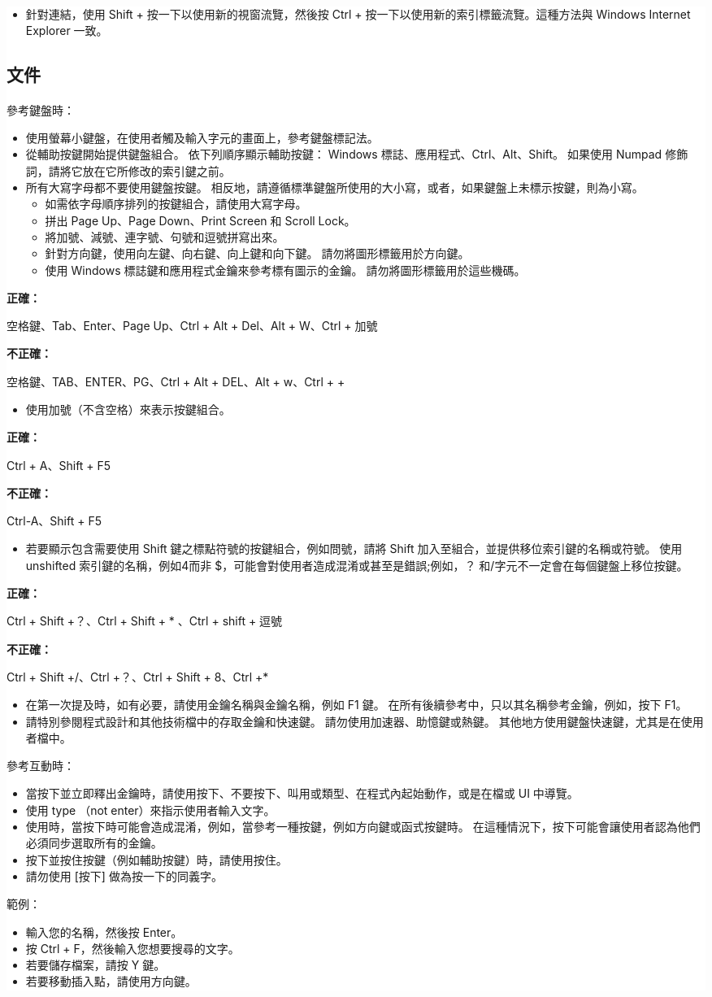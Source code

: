 -   針對連結，使用 Shift + 按一下以使用新的視窗流覽，然後按 Ctrl + 按一下以使用新的索引標籤流覽。這種方法與 Windows Internet Explorer 一致。

## <a name="documentation"></a>文件

參考鍵盤時：

-   使用螢幕小鍵盤，在使用者觸及輸入字元的畫面上，參考鍵盤標記法。
-   從輔助按鍵開始提供鍵盤組合。 依下列順序顯示輔助按鍵： Windows 標誌、應用程式、Ctrl、Alt、Shift。 如果使用 Numpad 修飾詞，請將它放在它所修改的索引鍵之前。
-   所有大寫字母都不要使用鍵盤按鍵。 相反地，請遵循標準鍵盤所使用的大小寫，或者，如果鍵盤上未標示按鍵，則為小寫。
    -   如需依字母順序排列的按鍵組合，請使用大寫字母。
    -   拼出 Page Up、Page Down、Print Screen 和 Scroll Lock。
    -   將加號、減號、連字號、句號和逗號拼寫出來。
    -   針對方向鍵，使用向左鍵、向右鍵、向上鍵和向下鍵。 請勿將圖形標籤用於方向鍵。
    -   使用 Windows 標誌鍵和應用程式金鑰來參考標有圖示的金鑰。 請勿將圖形標籤用於這些機碼。

**正確：**

空格鍵、Tab、Enter、Page Up、Ctrl + Alt + Del、Alt + W、Ctrl + 加號

**不正確：**

空格鍵、TAB、ENTER、PG、Ctrl + Alt + DEL、Alt + w、Ctrl + +

-   使用加號（不含空格）來表示按鍵組合。

**正確：**

Ctrl + A、Shift + F5

**不正確：**

Ctrl-A、Shift + F5

-   若要顯示包含需要使用 Shift 鍵之標點符號的按鍵組合，例如問號，請將 Shift 加入至組合，並提供移位索引鍵的名稱或符號。 使用 unshifted 索引鍵的名稱，例如4而非 $，可能會對使用者造成混淆或甚至是錯誤;例如，？ 和/字元不一定會在每個鍵盤上移位按鍵。

**正確：**

Ctrl + Shift +？、Ctrl + Shift + \* 、Ctrl + shift + 逗號

**不正確：**

Ctrl + Shift +/、Ctrl +？、Ctrl + Shift + 8、Ctrl +\*

-   在第一次提及時，如有必要，請使用金鑰名稱與金鑰名稱，例如 F1 鍵。 在所有後續參考中，只以其名稱參考金鑰，例如，按下 F1。
-   請特別參閱程式設計和其他技術檔中的存取金鑰和快速鍵。 請勿使用加速器、助憶鍵或熱鍵。 其他地方使用鍵盤快速鍵，尤其是在使用者檔中。

參考互動時：

-   當按下並立即釋出金鑰時，請使用按下、不要按下、叫用或類型、在程式內起始動作，或是在檔或 UI 中導覽。
-   使用 type （not enter）來指示使用者輸入文字。
-   使用時，當按下時可能會造成混淆，例如，當參考一種按鍵，例如方向鍵或函式按鍵時。 在這種情況下，按下可能會讓使用者認為他們必須同步選取所有的金鑰。
-   按下並按住按鍵（例如輔助按鍵）時，請使用按住。
-   請勿使用 [按下] 做為按一下的同義字。

範例：

-   輸入您的名稱，然後按 Enter。
-   按 Ctrl + F，然後輸入您想要搜尋的文字。
-   若要儲存檔案，請按 Y 鍵。
-   若要移動插入點，請使用方向鍵。

 

